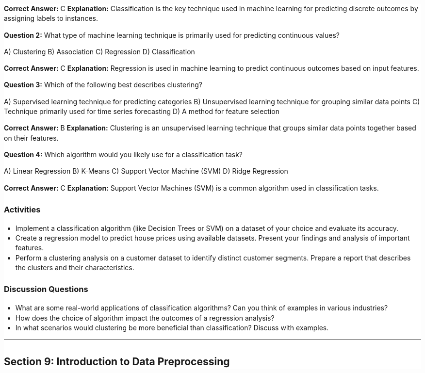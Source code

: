 **Correct Answer:** C
**Explanation:** Classification is the key technique used in machine learning for predicting discrete outcomes by assigning labels to instances.

**Question 2:** What type of machine learning technique is primarily used for predicting continuous values?

  A) Clustering
  B) Association
  C) Regression
  D) Classification

**Correct Answer:** C
**Explanation:** Regression is used in machine learning to predict continuous outcomes based on input features.

**Question 3:** Which of the following best describes clustering?

  A) Supervised learning technique for predicting categories
  B) Unsupervised learning technique for grouping similar data points
  C) Technique primarily used for time series forecasting
  D) A method for feature selection

**Correct Answer:** B
**Explanation:** Clustering is an unsupervised learning technique that groups similar data points together based on their features.

**Question 4:** Which algorithm would you likely use for a classification task?

  A) Linear Regression
  B) K-Means
  C) Support Vector Machine (SVM)
  D) Ridge Regression

**Correct Answer:** C
**Explanation:** Support Vector Machines (SVM) is a common algorithm used in classification tasks.

### Activities
- Implement a classification algorithm (like Decision Trees or SVM) on a dataset of your choice and evaluate its accuracy.
- Create a regression model to predict house prices using available datasets. Present your findings and analysis of important features.
- Perform a clustering analysis on a customer dataset to identify distinct customer segments. Prepare a report that describes the clusters and their characteristics.

### Discussion Questions
- What are some real-world applications of classification algorithms? Can you think of examples in various industries?
- How does the choice of algorithm impact the outcomes of a regression analysis?
- In what scenarios would clustering be more beneficial than classification? Discuss with examples.

---

## Section 9: Introduction to Data Preprocessing
